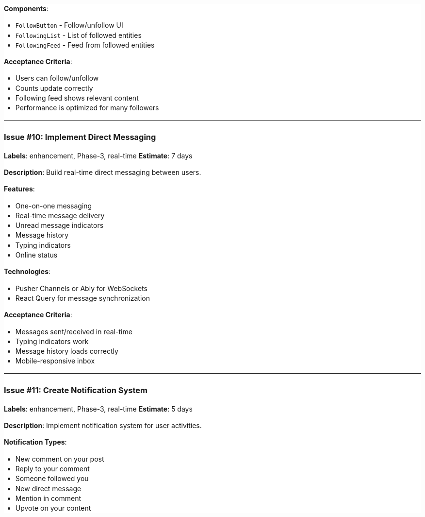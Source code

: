 **Components**:
- `FollowButton` - Follow/unfollow UI
- `FollowingList` - List of followed entities
- `FollowingFeed` - Feed from followed entities

**Acceptance Criteria**:
- Users can follow/unfollow
- Counts update correctly
- Following feed shows relevant content
- Performance is optimized for many followers

---

### Issue #10: Implement Direct Messaging
**Labels**: enhancement, Phase-3, real-time
**Estimate**: 7 days

**Description**:
Build real-time direct messaging between users.

**Features**:
- One-on-one messaging
- Real-time message delivery
- Unread message indicators
- Message history
- Typing indicators
- Online status

**Technologies**:
- Pusher Channels or Ably for WebSockets
- React Query for message synchronization

**Acceptance Criteria**:
- Messages sent/received in real-time
- Typing indicators work
- Message history loads correctly
- Mobile-responsive inbox

---

### Issue #11: Create Notification System
**Labels**: enhancement, Phase-3, real-time
**Estimate**: 5 days

**Description**:
Implement notification system for user activities.

**Notification Types**:
- New comment on your post
- Reply to your comment
- Someone followed you
- New direct message
- Mention in comment
- Upvote on your content
